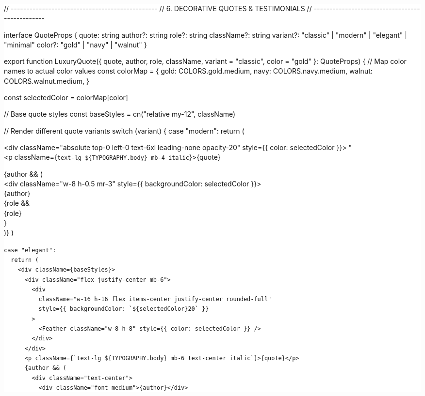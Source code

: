 // -----------------------------------------------
// 6. DECORATIVE QUOTES & TESTIMONIALS
// -----------------------------------------------

interface QuoteProps {
  quote: string
  author?: string
  role?: string
  className?: string
  variant?: "classic" | "modern" | "elegant" | "minimal"
  color?: "gold" | "navy" | "walnut"
}

export function LuxuryQuote({ quote, author, role, className, variant = "classic", color = "gold" }: QuoteProps) {
  // Map color names to actual color values
  const colorMap = {
    gold: COLORS.gold.medium,
    navy: COLORS.navy.medium,
    walnut: COLORS.walnut.medium,
  }

  const selectedColor = colorMap[color]

  // Base quote styles
  const baseStyles = cn("relative my-12", className)

  // Render different quote variants
  switch (variant) {
    case "modern":
      return (
        <div className={baseStyles}>
          <div className="absolute top-0 left-0 text-6xl leading-none opacity-20" style={{ color: selectedColor }}>
            "
          </div>
          <div className="pt-8 pl-8">
            <p className={`text-lg ${TYPOGRAPHY.body} mb-4 italic`}>{quote}</p>
            {author && (
              <div className="flex items-center">
                <div className="w-8 h-0.5 mr-3" style={{ backgroundColor: selectedColor }}></div>
                <div>
                  <div className="font-medium">{author}</div>
                  {role && <div className="text-sm text-slate-500">{role}</div>}
                </div>
              </div>
            )}
          </div>
        </div>
      )

    case "elegant":
      return (
        <div className={baseStyles}>
          <div className="flex justify-center mb-6">
            <div
              className="w-16 h-16 flex items-center justify-center rounded-full"
              style={{ backgroundColor: `${selectedColor}20` }}
            >
              <Feather className="w-8 h-8" style={{ color: selectedColor }} />
            </div>
          </div>
          <p className={`text-lg ${TYPOGRAPHY.body} mb-6 text-center italic`}>{quote}</p>
          {author && (
            <div className="text-center">
              <div className="font-medium">{author}</div>

[1]: https://rh.com/us/en/interior-design?utm_source=chatgpt.com "RH Interior Design - Restoration Hardware"
[2]: https://studio-mcgee.com/?utm_source=chatgpt.com "Studio McGee: Beautiful Interior Design & Home Decor"
[3]: https://studio-mcgee.com/design/?utm_source=chatgpt.com "Studio McGee Design - Inspiration & Style For Your Home"
[4]: https://bulthaup.com/en/?utm_source=chatgpt.com "bulthaup | premium kitchen | High-quality kitchen concepts"
[5]: https://www.subzero-wolf.com/inspiration/kitchens?utm_source=chatgpt.com "Kitchen Gallery | Inspiration | Sub-Zero, Wolf, and Cove"
[6]: https://infiniti7.com/9-secrets-to-creating-a-high-converting-interior-design-website/?utm_source=chatgpt.com "9 Secrets to Creating a High-Converting Interior Design Website"
[7]: https://originalbox.co/blog/your-interior-design-website-doesnt-work?utm_source=chatgpt.com "Why Your Website is Not Converting: Key Tips for Interior Designers ..."
[8]: https://miliamarketing.com/how-to-generate-effective-kitchen-remodeling-leads/?utm_source=chatgpt.com "How to Generate Effective Kitchen Remodeling Leads + Tips"
[9]: https://rh.com/us/en/interior-design/services?utm_source=chatgpt.com "RH Interior Design - Our Services - Restoration Hardware"
[10]: https://www.waterworks.com/us_en/?utm_source=chatgpt.com "Luxury Bath and Kitchen - Complete Design Destination | Waterworks"